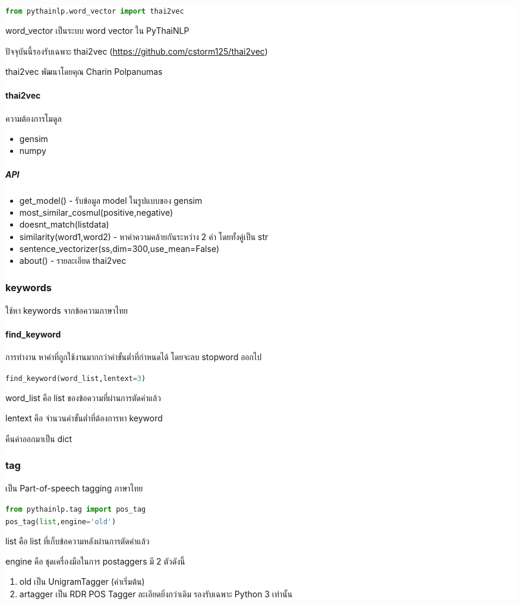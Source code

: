 ```python
from pythainlp.word_vector import thai2vec
```

word_vector เป็นระบบ word vector ใน PyThaiNLP

ปัจจุบันนี้รองรับเฉพาะ thai2vec (https://github.com/cstorm125/thai2vec)

thai2vec พัฒนาโดยคุณ Charin Polpanumas

#### thai2vec

ความต้องการโมดูล

- gensim
- numpy

##### API

- get_model() - รับข้อมูล model ในรูปแบบของ gensim
- most_similar_cosmul(positive,negative)
- doesnt_match(listdata)
- similarity(word1,word2) - หาค่าความคล้ายกันระหว่าง 2 คำ โดยทั้งคู่เป็น str
- sentence_vectorizer(ss,dim=300,use_mean=False)
- about() - รายละเอียด thai2vec



### keywords

ใช้หา keywords จากข้อความภาษาไทย

#### find_keyword

การทำงาน หาคำที่ถูกใช้งานมากกว่าค่าขั้นต่ำที่กำหนดได้ โดยจะลบ stopword ออกไป

```python
find_keyword(word_list,lentext=3)
```

word_list คือ list ของข้อความที่ผ่านการตัดคำแล้ว

lentext คือ จำนวนคำขั้นต่ำที่ต้องการหา keyword

คืนค่าออกมาเป็น dict

### tag

เป็น Part-of-speech tagging ภาษาไทย

```python
from pythainlp.tag import pos_tag
pos_tag(list,engine='old')
```

list คือ list ที่เก็บข้อความหลังผ่านการตัดคำแล้ว

engine คือ ชุดเครื่องมือในการ postaggers มี 2 ตัวดังนี้

1. old เป็น UnigramTagger (ค่าเริ่มต้น)
2. artagger เป็น RDR POS Tagger ละเอียดยิ่งกว่าเดิม รองรับเฉพาะ Python 3 เท่านั้น
